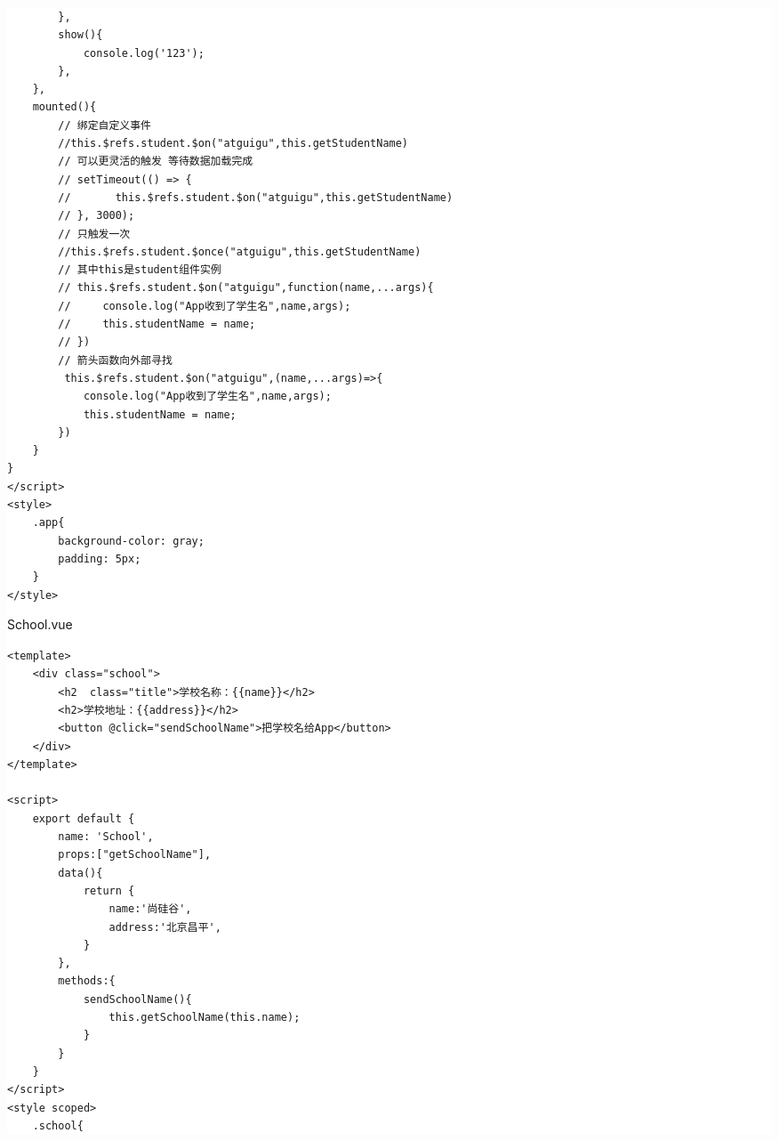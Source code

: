 ```vue
        },
        show(){
            console.log('123');
        },
    },
    mounted(){
        // 绑定自定义事件
        //this.$refs.student.$on("atguigu",this.getStudentName)
        // 可以更灵活的触发 等待数据加载完成
        // setTimeout(() => {
        //       this.$refs.student.$on("atguigu",this.getStudentName)
        // }, 3000);
        // 只触发一次
        //this.$refs.student.$once("atguigu",this.getStudentName)
        // 其中this是student组件实例
        // this.$refs.student.$on("atguigu",function(name,...args){
        //     console.log("App收到了学生名",name,args);  
        //     this.studentName = name;  
        // })
        // 箭头函数向外部寻找
         this.$refs.student.$on("atguigu",(name,...args)=>{
            console.log("App收到了学生名",name,args);  
            this.studentName = name;  
        })
    }
}
</script>
<style>
    .app{
        background-color: gray;
        padding: 5px;
    }
</style>
```

School.vue
```vue
<template>
    <div class="school">
        <h2  class="title">学校名称：{{name}}</h2>
        <h2>学校地址：{{address}}</h2>
        <button @click="sendSchoolName">把学校名给App</button>
    </div>
</template>

<script>
    export default {
        name: 'School', 
        props:["getSchoolName"],
        data(){
            return {
                name:'尚硅谷',
                address:'北京昌平',
            }
        },
        methods:{
            sendSchoolName(){
                this.getSchoolName(this.name);
            }
        }
    }
</script>
<style scoped>
    .school{
```